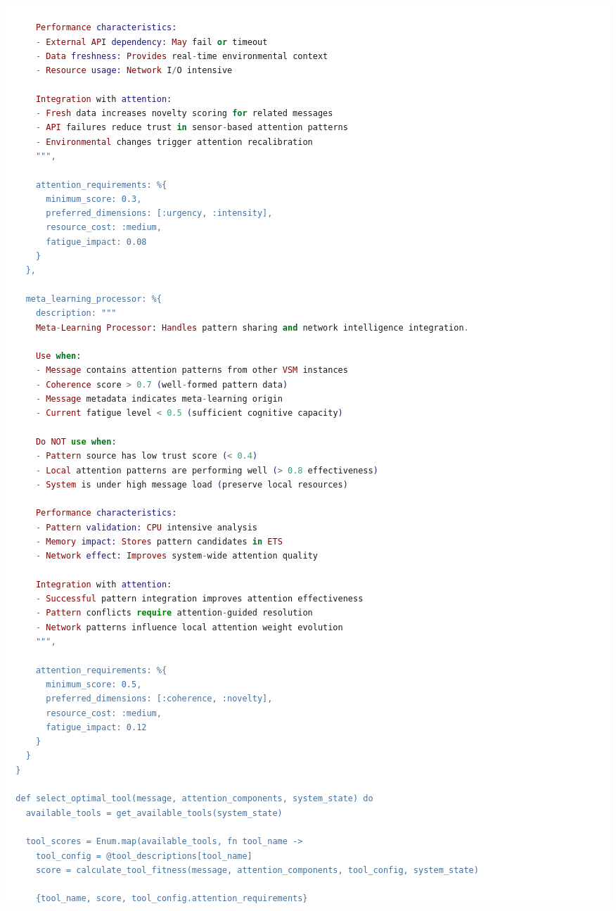 ```elixir
      
      Performance characteristics:
      - External API dependency: May fail or timeout
      - Data freshness: Provides real-time environmental context
      - Resource usage: Network I/O intensive
      
      Integration with attention:
      - Fresh data increases novelty scoring for related messages
      - API failures reduce trust in sensor-based attention patterns
      - Environmental changes trigger attention recalibration
      """,
      
      attention_requirements: %{
        minimum_score: 0.3,
        preferred_dimensions: [:urgency, :intensity],
        resource_cost: :medium,
        fatigue_impact: 0.08
      }
    },
    
    meta_learning_processor: %{
      description: """
      Meta-Learning Processor: Handles pattern sharing and network intelligence integration.
      
      Use when:
      - Message contains attention patterns from other VSM instances
      - Coherence score > 0.7 (well-formed pattern data)
      - Message metadata indicates meta-learning origin
      - Current fatigue level < 0.5 (sufficient cognitive capacity)
      
      Do NOT use when:
      - Pattern source has low trust score (< 0.4)
      - Local attention patterns are performing well (> 0.8 effectiveness)
      - System is under high message load (preserve local resources)
      
      Performance characteristics:
      - Pattern validation: CPU intensive analysis
      - Memory impact: Stores pattern candidates in ETS
      - Network effect: Improves system-wide attention quality
      
      Integration with attention:
      - Successful pattern integration improves attention effectiveness
      - Pattern conflicts require attention-guided resolution
      - Network patterns influence local attention weight evolution
      """,
      
      attention_requirements: %{
        minimum_score: 0.5,
        preferred_dimensions: [:coherence, :novelty],
        resource_cost: :medium,
        fatigue_impact: 0.12
      }
    }
  }

  def select_optimal_tool(message, attention_components, system_state) do
    available_tools = get_available_tools(system_state)
    
    tool_scores = Enum.map(available_tools, fn tool_name ->
      tool_config = @tool_descriptions[tool_name]
      score = calculate_tool_fitness(message, attention_components, tool_config, system_state)
      
      {tool_name, score, tool_config.attention_requirements}
```